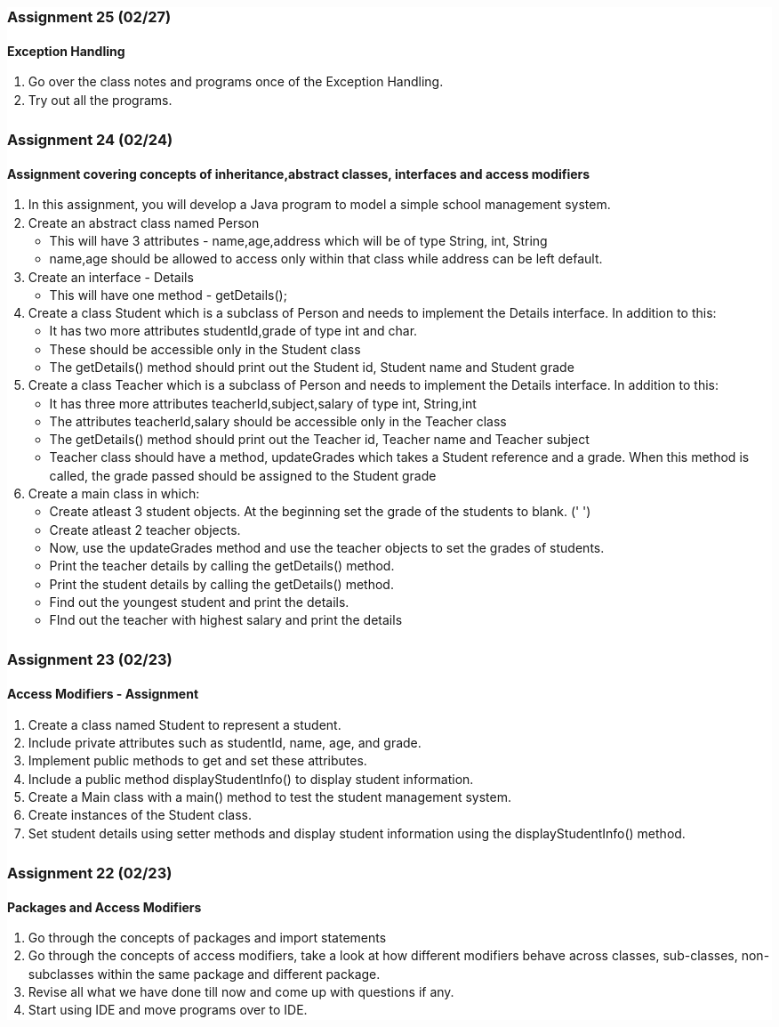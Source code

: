 ### Assignment 25 (02/27)
**Exception Handling**
1. Go over the class notes and programs once of the Exception Handling.
2. Try out all the programs.


### Assignment 24 (02/24)
**Assignment covering concepts of inheritance,abstract classes, interfaces and access modifiers**
1. In this assignment, you will develop a Java program to model a simple school management system.
2. Create an abstract class named Person
	* This will have 3 attributes - name,age,address which will be of type String, int, String
	* name,age should be allowed to access only within that class while address can be left default.
3. Create an interface - Details
	* This will have one method - getDetails();
4. Create a class Student which is a subclass of Person and needs to implement the Details interface. In addition to this:
	* It has two more attributes studentId,grade of type int and char.
	* These should be accessible only in the Student class
	* The getDetails() method should print out the Student id, Student name and Student grade
5. Create a class Teacher which is a subclass of Person and needs to implement the Details interface. In addition to this:
	* It has three more attributes teacherId,subject,salary of type int, String,int
	* The attributes teacherId,salary should be accessible only in the Teacher class
	* The getDetails() method should print out the Teacher id, Teacher name and Teacher subject
	* Teacher class should have a method, updateGrades which takes a Student reference and a grade. When this method is called, the grade passed should be assigned to the Student grade
6. Create a main class in which:
	* Create atleast 3 student objects. At the beginning set the grade of the students to blank. (' ')
	* Create atleast 2 teacher objects.
	* Now, use the updateGrades method and use the teacher objects to set the grades of students.
	* Print the teacher details by calling the getDetails() method.
	* Print the student details by calling the getDetails() method.
	* Find out the youngest student and print the details.
	* FInd out the teacher with highest salary and print the details
	

	

### Assignment 23 (02/23)
**Access Modifiers - Assignment**
1. Create a class named Student to represent a student.
2. Include private attributes such as studentId, name, age, and grade.
3. Implement public methods to get and set these attributes.
4. Include a public method displayStudentInfo() to display student information.
5. Create a Main class with a main() method to test the student management system.
6. Create instances of the Student class.
7. Set student details using setter methods and display student information using the displayStudentInfo() method.


### Assignment 22 (02/23)
**Packages and Access Modifiers**
1. Go through the  concepts of packages and import statements
2. Go through the concepts of access modifiers, take a look at how different modifiers behave across classes, sub-classes, non-subclasses within the same package and different package.
3. Revise all what we have done till now and come up with questions if any.
4. Start using IDE and move programs over to IDE.
